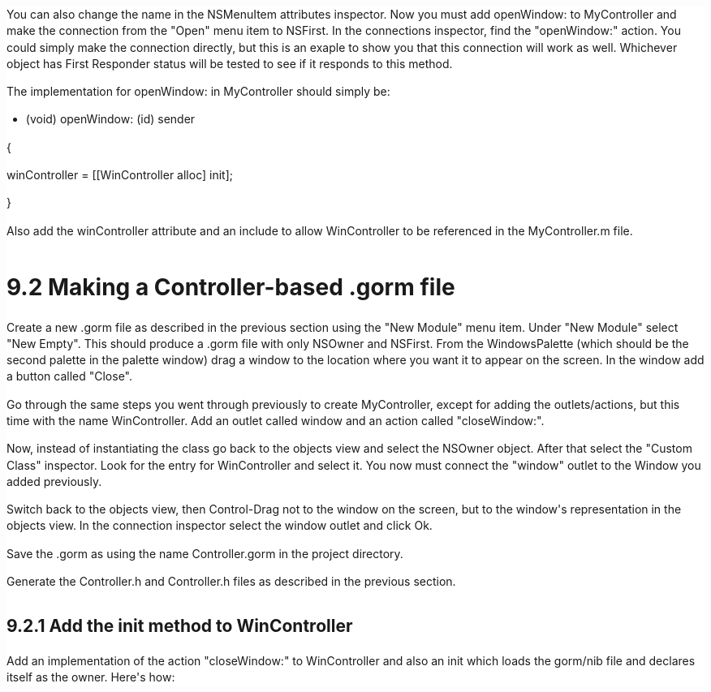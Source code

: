    You can also change the name in the NSMenuItem attributes inspector.
Now you must add openWindow: to MyController and make the connection
from the "Open" menu item to NSFirst.  In the connections inspector,
find the "openWindow:" action.  You could simply make the connection
directly, but this is an exaple to show you that this connection will
work as well.  Whichever object has First Responder status will be
tested to see if it responds to this method.

   The implementation for openWindow: in MyController should simply be:

   - (void) openWindow: (id) sender

   {

   winController = [[WinController alloc] init];

   }

   Also add the winController attribute and an include to allow
WinController to be referenced in the MyController.m file.

9.2 Making a Controller-based .gorm file
========================================

Create a new .gorm file as described in the previous section using the
"New Module" menu item.  Under "New Module" select "New Empty".  This
should produce a .gorm file with only NSOwner and NSFirst.  From the
WindowsPalette (which should be the second palette in the palette
window) drag a window to the location where you want it to appear on the
screen.  In the window add a button called "Close".

   Go through the same steps you went through previously to create
MyController, except for adding the outlets/actions, but this time with
the name WinController.  Add an outlet called window and an action
called "closeWindow:".

   Now, instead of instantiating the class go back to the objects view
and select the NSOwner object.  After that select the "Custom Class"
inspector.  Look for the entry for WinController and select it.  You now
must connect the "window" outlet to the Window you added previously.

   Switch back to the objects view, then Control-Drag not to the window
on the screen, but to the window's representation in the objects view.
In the connection inspector select the window outlet and click Ok.

   Save the .gorm as using the name Controller.gorm in the project
directory.

   Generate the Controller.h and Controller.h files as described in the
previous section.

9.2.1 Add the init method to WinController
------------------------------------------

Add an implementation of the action "closeWindow:" to WinController and
also an init which loads the gorm/nib file and declares itself as the
owner.  Here's how:
